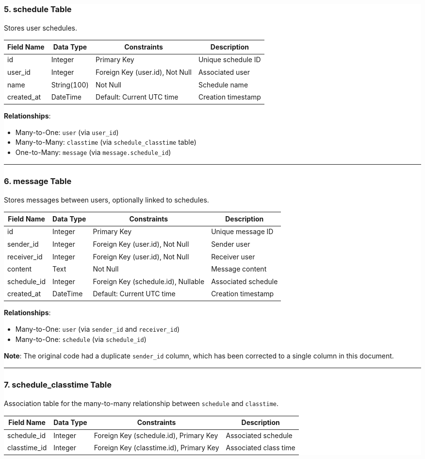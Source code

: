 
### 5. schedule Table

Stores user schedules.

| Field Name | Data Type   | Constraints                     | Description        |
| ---------- | ----------- | ------------------------------- | ------------------ |
| id         | Integer     | Primary Key                     | Unique schedule ID |
| user_id    | Integer     | Foreign Key (user.id), Not Null | Associated user    |
| name       | String(100) | Not Null                        | Schedule name      |
| created_at | DateTime    | Default: Current UTC time       | Creation timestamp |

**Relationships**:

- Many-to-One: `user` (via `user_id`)
- Many-to-Many: `classtime` (via `schedule_classtime` table)
- One-to-Many: `message` (via `message.schedule_id`)

---

### 6. message Table

Stores messages between users, optionally linked to schedules.

| Field Name  | Data Type | Constraints                         | Description         |
| ----------- | --------- | ----------------------------------- | ------------------- |
| id          | Integer   | Primary Key                         | Unique message ID   |
| sender_id   | Integer   | Foreign Key (user.id), Not Null     | Sender user         |
| receiver_id | Integer   | Foreign Key (user.id), Not Null     | Receiver user       |
| content     | Text      | Not Null                            | Message content     |
| schedule_id | Integer   | Foreign Key (schedule.id), Nullable | Associated schedule |
| created_at  | DateTime  | Default: Current UTC time           | Creation timestamp  |

**Relationships**:

- Many-to-One: `user` (via `sender_id` and `receiver_id`)
- Many-to-One: `schedule` (via `schedule_id`)

**Note**: The original code had a duplicate `sender_id` column, which has been corrected to a single column in this document.

---

### 7. schedule_classtime Table

Association table for the many-to-many relationship between `schedule` and `classtime`.

| Field Name   | Data Type | Constraints                             | Description           |
| ------------ | --------- | --------------------------------------- | --------------------- |
| schedule_id  | Integer   | Foreign Key (schedule.id), Primary Key  | Associated schedule   |
| classtime_id | Integer   | Foreign Key (classtime.id), Primary Key | Associated class time |

